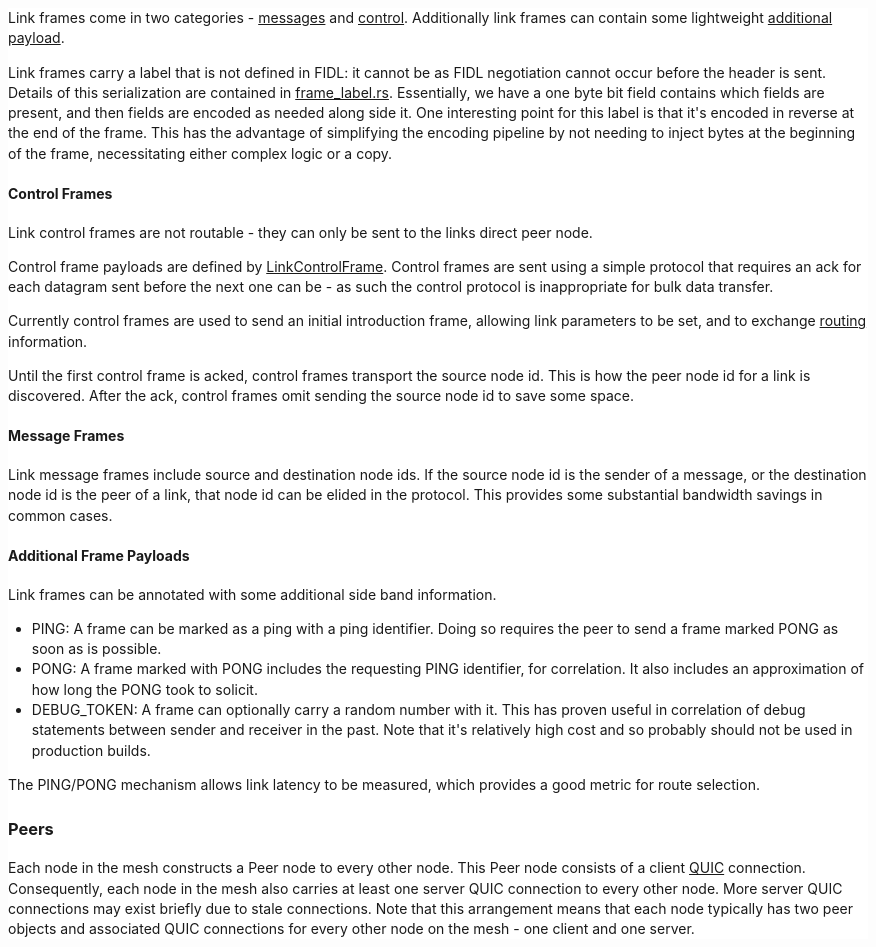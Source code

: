 Link frames come in two categories - [messages](#message-frames) and [control](#control-frames).
Additionally link frames can contain some lightweight [additional payload](#additional-frame-payloads).

Link frames carry a label that is not defined in FIDL: it cannot be as FIDL negotiation cannot occur before the header is sent.
Details of this serialization are contained in [frame_label.rs](src/connectivity/overnet/lib/core/src/link/frame_label.rs).
Essentially, we have a one byte bit field contains which fields are present, and then fields are encoded as needed along side it.
One interesting point for this label is that it's encoded in reverse at the end of the frame.
This has the advantage of simplifying the encoding pipeline by not needing to inject bytes at the beginning of the frame, necessitating either complex logic or a copy.

#### Control Frames

Link control frames are not routable - they can only be sent to the links direct peer node.

Control frame payloads are defined by [LinkControlFrame](/sdk/fidl/fuchsia.overnet.protocol/link_protocol.fidl).
Control frames are sent using a simple protocol that requires an ack for each datagram sent before the next one can be - as such the control protocol is inappropriate for bulk data transfer.

Currently control frames are used to send an initial introduction frame, allowing link parameters to be set, and to exchange [routing](routing) information.

Until the first control frame is acked, control frames transport the source node id.
This is how the peer node id for a link is discovered.
After the ack, control frames omit sending the source node id to save some space.

#### Message Frames

Link message frames include source and destination node ids.
If the source node id is the sender of a message, or the destination node id is the peer of a link, that node id can be elided in the protocol.
This provides some substantial bandwidth savings in common cases.

#### Additional Frame Payloads

Link frames can be annotated with some additional side band information.
- PING: A frame can be marked as a ping with a ping identifier.
Doing so requires the peer to send a frame marked PONG as soon as is possible.
- PONG: A frame marked with PONG includes the requesting PING identifier, for correlation.
It also includes an approximation of how long the PONG took to solicit.
- DEBUG_TOKEN: A frame can optionally carry a random number with it.
This has proven useful in correlation of debug statements between sender and receiver in the past.
Note that it's relatively high cost and so probably should not be used in production builds.

The PING/PONG mechanism allows link latency to be measured, which provides a good metric for route selection.

### Peers

Each node in the mesh constructs a Peer node to every other node.
This Peer node consists of a client [QUIC](#quic) connection.
Consequently, each node in the mesh also carries at least one server QUIC connection to every other node.
More server QUIC connections may exist briefly due to stale connections.
Note that this arrangement means that each node typically has two peer objects and associated QUIC connections for every other node on the mesh - one client and one server.
